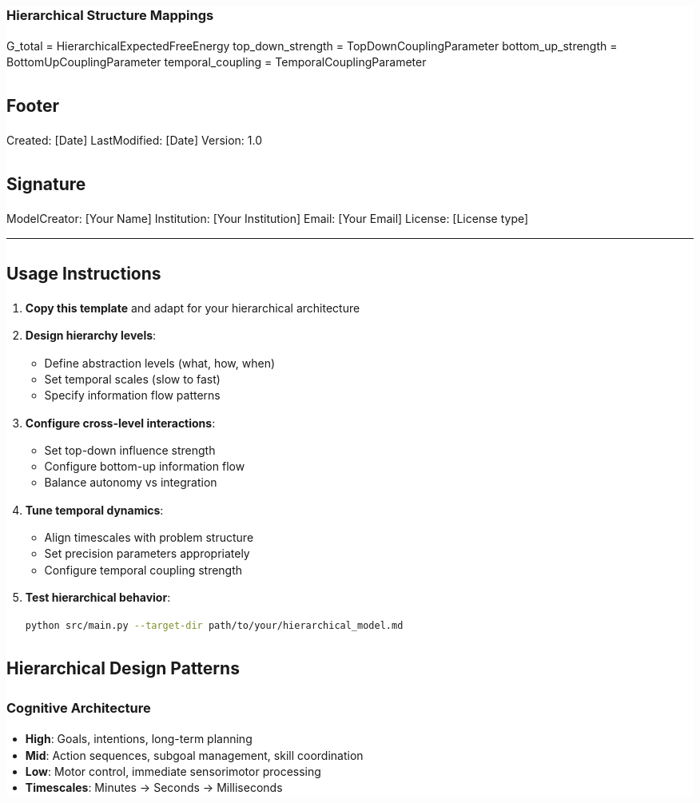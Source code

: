 ### Hierarchical Structure Mappings
G_total = HierarchicalExpectedFreeEnergy
top_down_strength = TopDownCouplingParameter
bottom_up_strength = BottomUpCouplingParameter
temporal_coupling = TemporalCouplingParameter

## Footer
Created: [Date]
LastModified: [Date]
Version: 1.0

## Signature
ModelCreator: [Your Name]
Institution: [Your Institution]
Email: [Your Email]
License: [License type]

---

## Usage Instructions

1. **Copy this template** and adapt for your hierarchical architecture

2. **Design hierarchy levels**:
   - Define abstraction levels (what, how, when)
   - Set temporal scales (slow to fast)
   - Specify information flow patterns

3. **Configure cross-level interactions**:
   - Set top-down influence strength
   - Configure bottom-up information flow
   - Balance autonomy vs integration

4. **Tune temporal dynamics**:
   - Align timescales with problem structure
   - Set precision parameters appropriately
   - Configure temporal coupling strength

5. **Test hierarchical behavior**:
   ```bash
   python src/main.py --target-dir path/to/your/hierarchical_model.md
   ```

## Hierarchical Design Patterns

### Cognitive Architecture
- **High**: Goals, intentions, long-term planning
- **Mid**: Action sequences, subgoal management, skill coordination  
- **Low**: Motor control, immediate sensorimotor processing
- **Timescales**: Minutes → Seconds → Milliseconds
